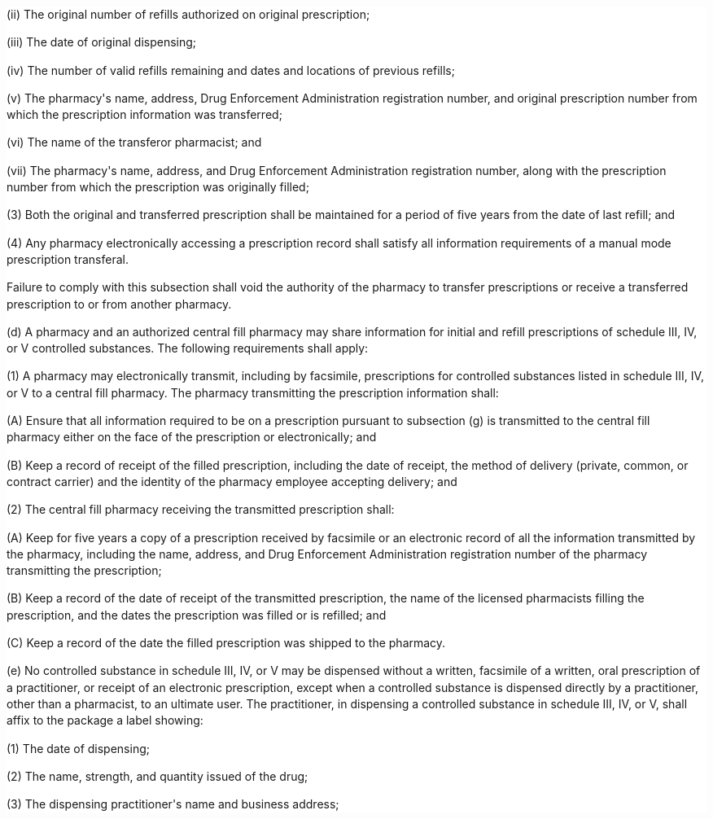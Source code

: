 (ii) The original number of refills authorized on original prescription;

(iii) The date of original dispensing;

(iv) The number of valid refills remaining and dates and locations of previous refills;

(v) The pharmacy's name, address, Drug Enforcement Administration registration number, and original prescription number from which the prescription information was transferred;

(vi) The name of the transferor pharmacist; and

(vii) The pharmacy's name, address, and Drug Enforcement Administration registration number, along with the prescription number from which the prescription was originally filled;

(3) Both the original and transferred prescription shall be maintained for a period of five years from the date of last refill; and

(4) Any pharmacy electronically accessing a prescription record shall satisfy all information requirements of a manual mode prescription transferal.

Failure to comply with this subsection shall void the authority of the pharmacy to transfer prescriptions or receive a transferred prescription to or from another pharmacy.

(d) A pharmacy and an authorized central fill pharmacy may share information for initial and refill prescriptions of schedule III, IV, or V controlled substances. The following requirements shall apply:

(1) A pharmacy may electronically transmit, including by facsimile, prescriptions for controlled substances listed in schedule III, IV, or V to a central fill pharmacy. The pharmacy transmitting the prescription information shall:

(A) Ensure that all information required to be on a prescription pursuant to subsection (g) is transmitted to the central fill pharmacy either on the face of the prescription or electronically; and

(B) Keep a record of receipt of the filled prescription, including the date of receipt, the method of delivery (private, common, or contract carrier) and the identity of the pharmacy employee accepting delivery; and

(2) The central fill pharmacy receiving the transmitted prescription shall:

(A) Keep for five years a copy of a prescription received by facsimile or an electronic record of all the information transmitted by the pharmacy, including the name, address, and Drug Enforcement Administration registration number of the pharmacy transmitting the prescription;

(B) Keep a record of the date of receipt of the transmitted prescription, the name of the licensed pharmacists filling the prescription, and the dates the prescription was filled or is refilled; and

(C) Keep a record of the date the filled prescription was shipped to the pharmacy.

(e) No controlled substance in schedule III, IV, or V may be dispensed without a written, facsimile of a written, oral prescription of a practitioner, or receipt of an electronic prescription, except when a controlled substance is dispensed directly by a practitioner, other than a pharmacist, to an ultimate user. The practitioner, in dispensing a controlled substance in schedule III, IV, or V, shall affix to the package a label showing:

(1) The date of dispensing;

(2) The name, strength, and quantity issued of the drug;

(3) The dispensing practitioner's name and business address;
